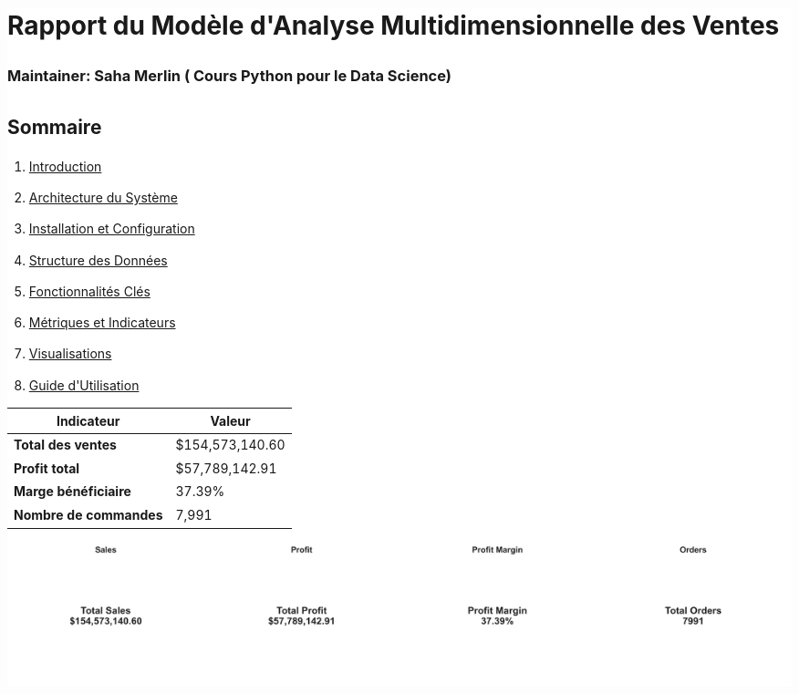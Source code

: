 # Rapport du Modèle d'Analyse Multidimensionnelle des Ventes

### Maintainer:  Saha Merlin ( Cours **Python pour le Data Science**)

## Sommaire
1. [Introduction](#1-introduction)

2. [Architecture du Système](#2-architecture-du-système)

3. [Installation et Configuration](#3-installation-et-configuration)

4. [Structure des Données](#4-structure-des-données)

5. [Fonctionnalités Clés](#5-fonctionnalités-clés)

6. [Métriques et Indicateurs](#6-métriques-et-indicateurs)

7. [Visualisations](#7-visualisations)

8. [Guide d'Utilisation](#8-guide-dutilisation)

| Indicateur              | Valeur          |
| ----------------------- | --------------- |
| **Total des ventes**    | $154,573,140.60 |
| **Profit total**        | $57,789,142.91  |
| **Marge bénéficiaire**  | 37.39%          |
| **Nombre de commandes** | 7,991           |

![kpi_dashboard.png](images/kpi_dashboard.png)